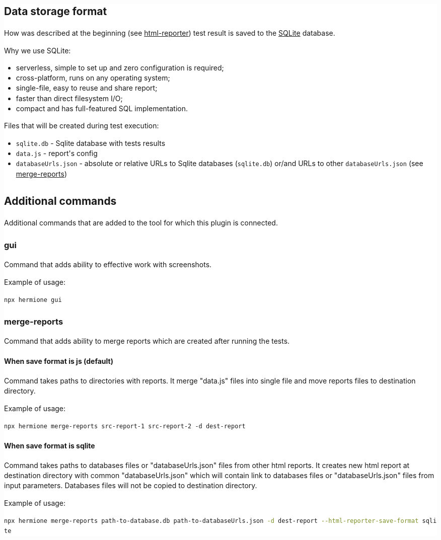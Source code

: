 ## Data storage format

How was described at the beginning (see [html-reporter](#html-reporter)) test result is saved to the [SQLite](https://www.sqlite.org/index.html) database.

Why we use SQLite:

* serverless, simple to set up and zero configuration is required;
* cross-platform, runs on any operating system;
* single-file, easy to reuse and share report;
* faster than direct filesystem I/O;
* compact and has full-featured SQL implementation.

Files that will be created during test execution:

* `sqlite.db` - Sqlite database with tests results
* `data.js` - report's config
* `databaseUrls.json` - absolute or relative URLs to Sqlite databases (`sqlite.db`) or/and URLs to other `databaseUrls.json` (see [merge-reports](#merge-reports))

## Additional commands

Additional commands that are added to the tool for which this plugin is connected.

### gui

Command that adds ability to effective work with screenshots.

Example of usage:
```
npx hermione gui
```

### merge-reports

Command that adds ability to merge reports which are created after running the tests.

#### When save format is js (default)

Command takes paths to directories with reports.
It merge "data.js" files into single file and move reports files to destination directory.

Example of usage:
```
npx hermione merge-reports src-report-1 src-report-2 -d dest-report
```

#### When save format is sqlite

Command takes paths to databases files or "databaseUrls.json" files from other html reports.
It creates new html report at destination directory with common "databaseUrls.json"
which will contain link to databases files or "databaseUrls.json" files from input parameters.
Databases files will not be copied to destination directory.

Example of usage:
```bash
npx hermione merge-reports path-to-database.db path-to-databaseUrls.json -d dest-report --html-reporter-save-format sqlite
```
